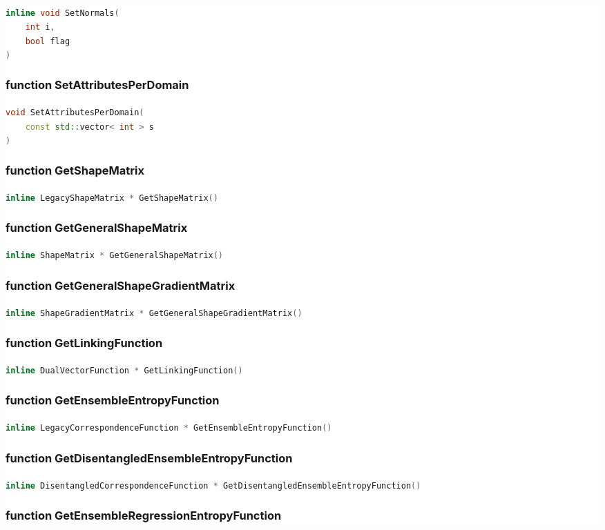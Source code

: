 ```cpp
inline void SetNormals(
    int i,
    bool flag
)
```


### function SetAttributesPerDomain

```cpp
void SetAttributesPerDomain(
    const std::vector< int > s
)
```


### function GetShapeMatrix

```cpp
inline LegacyShapeMatrix * GetShapeMatrix()
```


### function GetGeneralShapeMatrix

```cpp
inline ShapeMatrix * GetGeneralShapeMatrix()
```


### function GetGeneralShapeGradientMatrix

```cpp
inline ShapeGradientMatrix * GetGeneralShapeGradientMatrix()
```


### function GetLinkingFunction

```cpp
inline DualVectorFunction * GetLinkingFunction()
```


### function GetEnsembleEntropyFunction

```cpp
inline LegacyCorrespondenceFunction * GetEnsembleEntropyFunction()
```


### function GetDisentangledEnsembleEntropyFunction

```cpp
inline DisentangledCorrespondenceFunction * GetDisentangledEnsembleEntropyFunction()
```


### function GetEnsembleRegressionEntropyFunction
